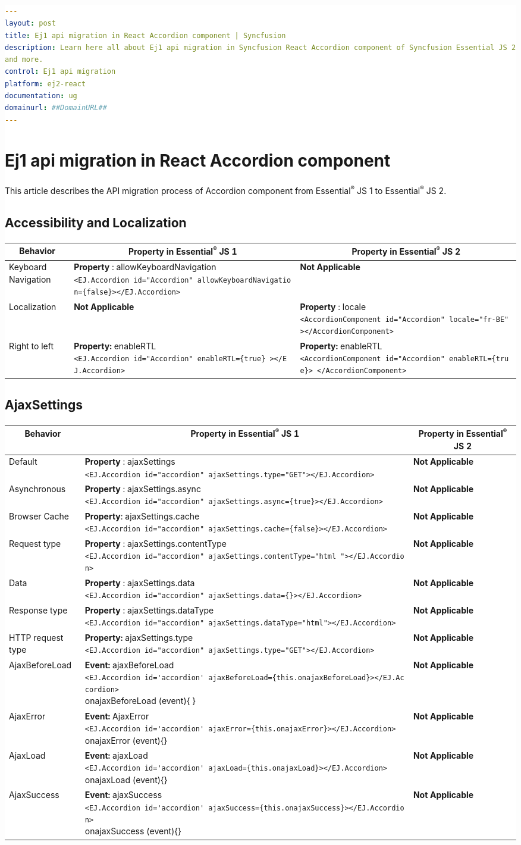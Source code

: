 ```yaml
---
layout: post
title: Ej1 api migration in React Accordion component | Syncfusion
description: Learn here all about Ej1 api migration in Syncfusion React Accordion component of Syncfusion Essential JS 2 and more.
control: Ej1 api migration 
platform: ej2-react
documentation: ug
domainurl: ##DomainURL##
---
```


# Ej1 api migration in React Accordion component

This article describes the API migration process of Accordion component from Essential<sup style="font-size:70%">&reg;</sup> JS 1 to Essential<sup style="font-size:70%">&reg;</sup> JS 2.

## Accessibility and Localization



|**Behavior** |**Property in Essential<sup style="font-size:70%">&reg;</sup> JS 1** |**Property in Essential<sup style="font-size:70%">&reg;</sup> JS 2** |
| ------------ | ------------------------- | ------------------------- |
|Keyboard Navigation | **Property** : allowKeyboardNavigation<br/> `<EJ.Accordion id="Accordion" allowKeyboardNavigation={false}></EJ.Accordion>`  | <b>Not Applicable</b> |
|Localization | <b>Not Applicable</b>  | **Property** : locale<br/> `<AccordionComponent id="Accordion" locale="fr-BE" ></AccordionComponent>`  |
|Right to left | **Property:** enableRTL<br/> `<EJ.Accordion id="Accordion" enableRTL={true} ></EJ.Accordion>` | **Property:** enableRTL<br/> `<AccordionComponent id="Accordion" enableRTL={true}> </AccordionComponent>`  |

## AjaxSettings


|**Behavior** |**Property in Essential<sup style="font-size:70%">&reg;</sup> JS 1** |**Property in Essential<sup style="font-size:70%">&reg;</sup> JS 2** |
| ------------ | ------------------------- | ------------------------- |
|Default | **Property** : ajaxSettings<br/> `<EJ.Accordion id="accordion" ajaxSettings.type="GET"></EJ.Accordion>` | <b>Not Applicable</b>  |
|Asynchronous | **Property** : ajaxSettings.async <br/> `<EJ.Accordion id="accordion" ajaxSettings.async={true}></EJ.Accordion>`| <b>Not Applicable</b>  |
|Browser Cache | **Property**: ajaxSettings.cache<br/> `<EJ.Accordion id="accordion" ajaxSettings.cache={false}></EJ.Accordion>` | <b>Not Applicable</b> |
|Request type | **Property** : ajaxSettings.contentType<br/> `<EJ.Accordion id="accordion" ajaxSettings.contentType="html "></EJ.Accordion>` | <b>Not Applicable</b> |
|Data | **Property** : ajaxSettings.data<br/> `<EJ.Accordion id="accordion" ajaxSettings.data={}></EJ.Accordion>` | <b>Not Applicable</b> |
|Response type | **Property** : ajaxSettings.dataType <br/> `<EJ.Accordion id="accordion" ajaxSettings.dataType="html"></EJ.Accordion>` | <b>Not Applicable</b> |
|HTTP request type | **Property:** ajaxSettings.type<br/> `<EJ.Accordion id="accordion" ajaxSettings.type="GET"></EJ.Accordion>` | <b>Not Applicable</b> |
|AjaxBeforeLoad | **Event:** ajaxBeforeLoad<br/> `<EJ.Accordion id='accordion' ajaxBeforeLoad={this.onajaxBeforeLoad}></EJ.Accordion>`<br/>onajaxBeforeLoad (event){ } | <b>Not Applicable</b> |
|AjaxError | **Event:** AjaxError<br/> `<EJ.Accordion id='accordion' ajaxError={this.onajaxError}></EJ.Accordion>`<br/> onajaxError (event){} | <b>Not Applicable</b> |
|AjaxLoad | **Event:** ajaxLoad<br/> `<EJ.Accordion id='accordion' ajaxLoad={this.onajaxLoad}></EJ.Accordion>`<br/> onajaxLoad (event){} | <b>Not Applicable</b> |
|AjaxSuccess | **Event:** ajaxSuccess<br/> `<EJ.Accordion id='accordion' ajaxSuccess={this.onajaxSuccess}></EJ.Accordion>`<br/> onajaxSuccess (event){} | <b>Not Applicable</b> |
